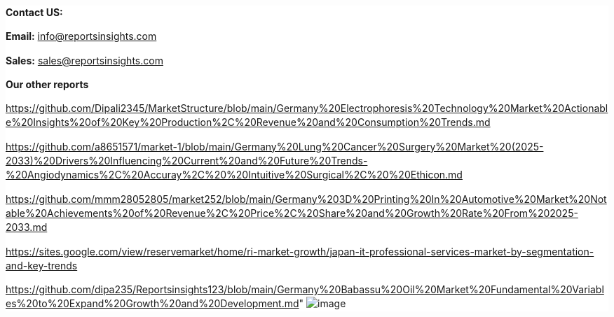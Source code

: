 <strong>Contact US:</strong>

<p class=><b>Email:</b> <a href=mailto:info@reportsinsights.com>info@reportsinsights.com</a></p>
<p class=><b>Sales:</b> <a href=mailto:sales@reportsinsights.com>sales@reportsinsights.com</a></p>

<strong>Our other reports</strong>

<a href=https://github.com/Dipali2345/MarketStructure/blob/main/Germany%20Electrophoresis%20Technology%20Market%20Actionable%20Insights%20of%20Key%20Production%2C%20Revenue%20and%20Consumption%20Trends.md>https://github.com/Dipali2345/MarketStructure/blob/main/Germany%20Electrophoresis%20Technology%20Market%20Actionable%20Insights%20of%20Key%20Production%2C%20Revenue%20and%20Consumption%20Trends.md</a>

<a href=https://github.com/a8651571/market-1/blob/main/Germany%20Lung%20Cancer%20Surgery%20Market%20(2025-2033)%20Drivers%20Influencing%20Current%20and%20Future%20Trends-%20Angiodynamics%2C%20Accuray%2C%20%20Intuitive%20Surgical%2C%20%20Ethicon.md>https://github.com/a8651571/market-1/blob/main/Germany%20Lung%20Cancer%20Surgery%20Market%20(2025-2033)%20Drivers%20Influencing%20Current%20and%20Future%20Trends-%20Angiodynamics%2C%20Accuray%2C%20%20Intuitive%20Surgical%2C%20%20Ethicon.md</a>

<a href=https://github.com/mmm28052805/market252/blob/main/Germany%203D%20Printing%20In%20Automotive%20Market%20Notable%20Achievements%20of%20Revenue%2C%20Price%2C%20Share%20and%20Growth%20Rate%20From%202025-2033.md>https://github.com/mmm28052805/market252/blob/main/Germany%203D%20Printing%20In%20Automotive%20Market%20Notable%20Achievements%20of%20Revenue%2C%20Price%2C%20Share%20and%20Growth%20Rate%20From%202025-2033.md</a>

<a href=https://sites.google.com/view/reservemarket/home/ri-market-growth/japan-it-professional-services-market-by-segmentation-and-key-trends>https://sites.google.com/view/reservemarket/home/ri-market-growth/japan-it-professional-services-market-by-segmentation-and-key-trends</a>

<a href=https://github.com/dipa235/Reportsinsights123/blob/main/Germany%20Babassu%20Oil%20Market%20Fundamental%20Variables%20to%20Expand%20Growth%20and%20Development.md>https://github.com/dipa235/Reportsinsights123/blob/main/Germany%20Babassu%20Oil%20Market%20Fundamental%20Variables%20to%20Expand%20Growth%20and%20Development.md</a>"
![image](https://github.com/user-attachments/assets/264656bb-c33a-4a91-986d-99832047367c)

